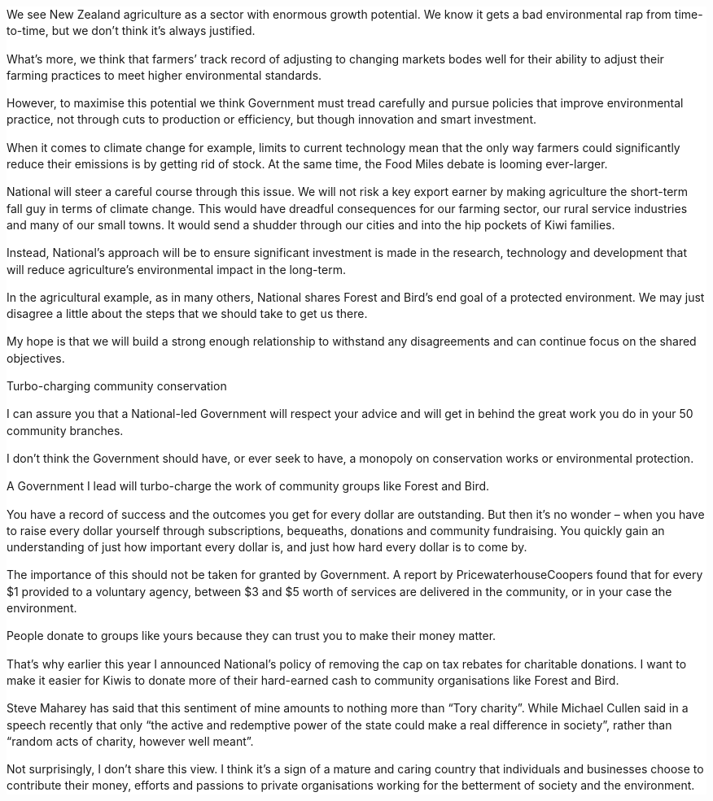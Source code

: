 We see New Zealand agriculture as a sector with enormous growth potential. We know it gets a bad environmental rap from time-to-time, but we don’t think it’s always justified.

What’s more, we think that farmers’ track record of adjusting to changing markets bodes well for their ability to adjust their farming practices to meet higher environmental standards.

However, to maximise this potential we think Government must tread carefully and pursue policies that improve environmental practice, not through cuts to production or efficiency, but though innovation and smart investment.

When it comes to climate change for example, limits to current technology mean that the only way farmers could significantly reduce their emissions is by getting rid of stock. At the same time, the Food Miles debate is looming ever-larger.

National will steer a careful course through this issue. We will not risk a key export earner by making agriculture the short-term fall guy in terms of climate change. This would have dreadful consequences for our farming sector, our rural service industries and many of our small towns. It would send a shudder through our cities and into the hip pockets of Kiwi families.

Instead, National’s approach will be to ensure significant investment is made in the research, technology and development that will reduce agriculture’s environmental impact in the long-term.

In the agricultural example, as in many others, National shares Forest and Bird’s end goal of a protected environment. We may just disagree a little about the steps that we should take to get us there.

My hope is that we will build a strong enough relationship to withstand any disagreements and can continue focus on the shared objectives.

Turbo-charging community conservation

I can assure you that a National-led Government will respect your advice and will get in behind the great work you do in your 50 community branches.

I don’t think the Government should have, or ever seek to have, a monopoly on conservation works or environmental protection.

A Government I lead will turbo-charge the work of community groups like Forest and Bird.

You have a record of success and the outcomes you get for every dollar are outstanding. But then it’s no wonder – when you have to raise every dollar yourself through subscriptions, bequeaths, donations and community fundraising. You quickly gain an understanding of just how important every dollar is, and just how hard every dollar is to come by.

The importance of this should not be taken for granted by Government. A report by PricewaterhouseCoopers found that for every $1 provided to a voluntary agency, between $3 and $5 worth of services are delivered in the community, or in your case the environment.

People donate to groups like yours because they can trust you to make their money matter.

That’s why earlier this year I announced National’s policy of removing the cap on tax rebates for charitable donations. I want to make it easier for Kiwis to donate more of their hard-earned cash to community organisations like Forest and Bird.

Steve Maharey has said that this sentiment of mine amounts to nothing more than “Tory charity”. While Michael Cullen said in a speech recently that only “the active and redemptive power of the state could make a real difference in society”, rather than “random acts of charity, however well meant”.

Not surprisingly, I don’t share this view. I think it’s a sign of a mature and caring country that individuals and businesses choose to contribute their money, efforts and passions to private organisations working for the betterment of society and the environment.
